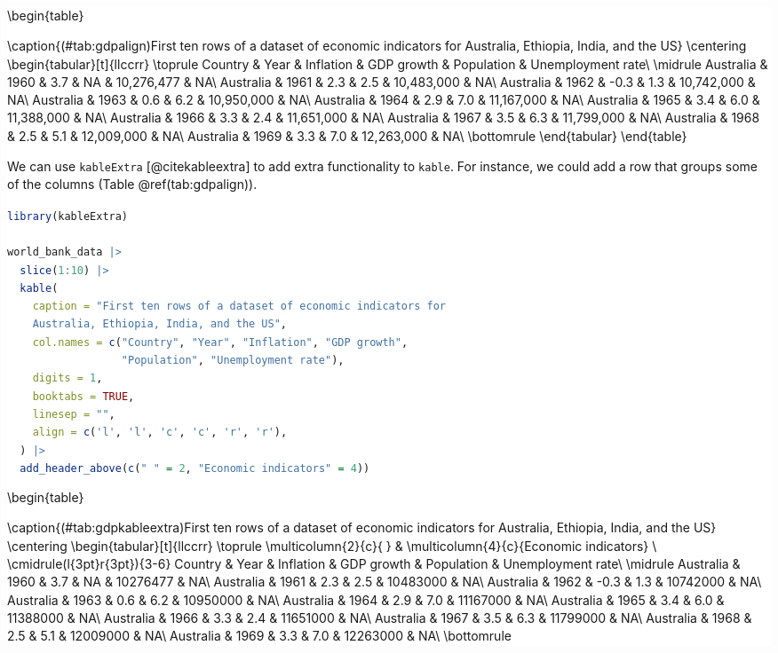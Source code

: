 \begin{table}

\caption{(\#tab:gdpalign)First ten rows of a dataset of economic indicators for 
    Australia, Ethiopia, India, and the US}
\centering
\begin{tabular}[t]{llccrr}
\toprule
Country & Year & Inflation & GDP growth & Population & Unemployment rate\\
\midrule
Australia & 1960 & 3.7 & NA & 10,276,477 & NA\\
Australia & 1961 & 2.3 & 2.5 & 10,483,000 & NA\\
Australia & 1962 & -0.3 & 1.3 & 10,742,000 & NA\\
Australia & 1963 & 0.6 & 6.2 & 10,950,000 & NA\\
Australia & 1964 & 2.9 & 7.0 & 11,167,000 & NA\\
Australia & 1965 & 3.4 & 6.0 & 11,388,000 & NA\\
Australia & 1966 & 3.3 & 2.4 & 11,651,000 & NA\\
Australia & 1967 & 3.5 & 6.3 & 11,799,000 & NA\\
Australia & 1968 & 2.5 & 5.1 & 12,009,000 & NA\\
Australia & 1969 & 3.3 & 7.0 & 12,263,000 & NA\\
\bottomrule
\end{tabular}
\end{table}

We can use `kableExtra` [@citekableextra] to add extra functionality to `kable`. For instance, we could add a row that groups some of the columns (Table \@ref(tab:gdpalign)).


```r
library(kableExtra)

world_bank_data |> 
  slice(1:10) |> 
  kable(
    caption = "First ten rows of a dataset of economic indicators for 
    Australia, Ethiopia, India, and the US",
    col.names = c("Country", "Year", "Inflation", "GDP growth", 
                  "Population", "Unemployment rate"),
    digits = 1,
    booktabs = TRUE, 
    linesep = "",
    align = c('l', 'l', 'c', 'c', 'r', 'r'),
  ) |> 
  add_header_above(c(" " = 2, "Economic indicators" = 4))
```

\begin{table}

\caption{(\#tab:gdpkableextra)First ten rows of a dataset of economic indicators for 
    Australia, Ethiopia, India, and the US}
\centering
\begin{tabular}[t]{llccrr}
\toprule
\multicolumn{2}{c}{ } & \multicolumn{4}{c}{Economic indicators} \\
\cmidrule(l{3pt}r{3pt}){3-6}
Country & Year & Inflation & GDP growth & Population & Unemployment rate\\
\midrule
Australia & 1960 & 3.7 & NA & 10276477 & NA\\
Australia & 1961 & 2.3 & 2.5 & 10483000 & NA\\
Australia & 1962 & -0.3 & 1.3 & 10742000 & NA\\
Australia & 1963 & 0.6 & 6.2 & 10950000 & NA\\
Australia & 1964 & 2.9 & 7.0 & 11167000 & NA\\
Australia & 1965 & 3.4 & 6.0 & 11388000 & NA\\
Australia & 1966 & 3.3 & 2.4 & 11651000 & NA\\
Australia & 1967 & 3.5 & 6.3 & 11799000 & NA\\
Australia & 1968 & 2.5 & 5.1 & 12009000 & NA\\
Australia & 1969 & 3.3 & 7.0 & 12263000 & NA\\
\bottomrule